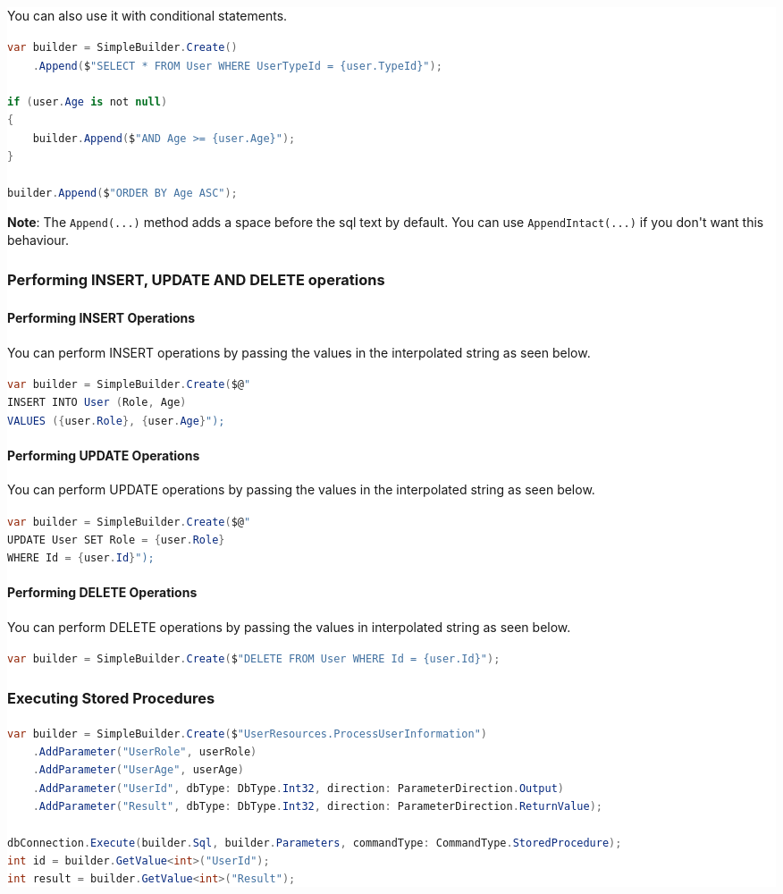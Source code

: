 You can also use it with conditional statements.

```c#
var builder = SimpleBuilder.Create()
    .Append($"SELECT * FROM User WHERE UserTypeId = {user.TypeId}");

if (user.Age is not null)
{
    builder.Append($"AND Age >= {user.Age}");
}

builder.Append($"ORDER BY Age ASC");
```

**Note**: The `Append(...)` method adds a space before the sql text by default. You can use `AppendIntact(...)` if you don't want this behaviour.

### Performing INSERT, UPDATE AND DELETE operations

#### Performing INSERT Operations

You can perform INSERT operations by passing the values in the interpolated string as seen below.

```c#
var builder = SimpleBuilder.Create($@"
INSERT INTO User (Role, Age)
VALUES ({user.Role}, {user.Age}");
```

#### Performing UPDATE Operations

You can perform UPDATE operations by passing the values in the interpolated string as seen below.

```c#
var builder = SimpleBuilder.Create($@"
UPDATE User SET Role = {user.Role}
WHERE Id = {user.Id}");
```

#### Performing DELETE Operations

You can perform DELETE operations by passing the values in interpolated string as seen below.

```c#
var builder = SimpleBuilder.Create($"DELETE FROM User WHERE Id = {user.Id}");
```

### Executing Stored Procedures

```c#
var builder = SimpleBuilder.Create($"UserResources.ProcessUserInformation")
    .AddParameter("UserRole", userRole)
    .AddParameter("UserAge", userAge)
    .AddParameter("UserId", dbType: DbType.Int32, direction: ParameterDirection.Output)
    .AddParameter("Result", dbType: DbType.Int32, direction: ParameterDirection.ReturnValue);

dbConnection.Execute(builder.Sql, builder.Parameters, commandType: CommandType.StoredProcedure);
int id = builder.GetValue<int>("UserId");
int result = builder.GetValue<int>("Result");
```
